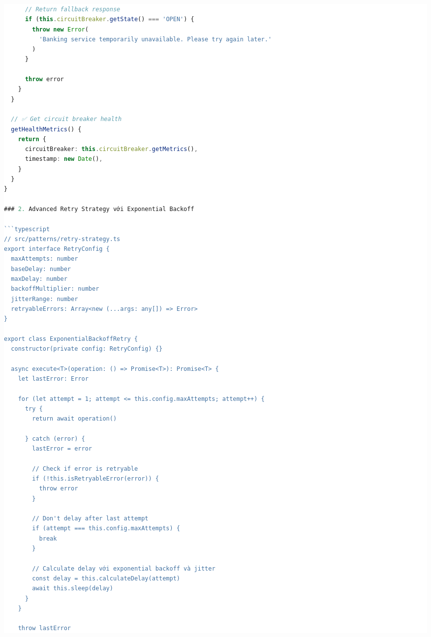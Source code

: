 ````typescript
      // Return fallback response
      if (this.circuitBreaker.getState() === 'OPEN') {
        throw new Error(
          'Banking service temporarily unavailable. Please try again later.'
        )
      }

      throw error
    }
  }

  // ✅ Get circuit breaker health
  getHealthMetrics() {
    return {
      circuitBreaker: this.circuitBreaker.getMetrics(),
      timestamp: new Date(),
    }
  }
}

### 2. Advanced Retry Strategy với Exponential Backoff

```typescript
// src/patterns/retry-strategy.ts
export interface RetryConfig {
  maxAttempts: number
  baseDelay: number
  maxDelay: number
  backoffMultiplier: number
  jitterRange: number
  retryableErrors: Array<new (...args: any[]) => Error>
}

export class ExponentialBackoffRetry {
  constructor(private config: RetryConfig) {}

  async execute<T>(operation: () => Promise<T>): Promise<T> {
    let lastError: Error

    for (let attempt = 1; attempt <= this.config.maxAttempts; attempt++) {
      try {
        return await operation()

      } catch (error) {
        lastError = error

        // Check if error is retryable
        if (!this.isRetryableError(error)) {
          throw error
        }

        // Don't delay after last attempt
        if (attempt === this.config.maxAttempts) {
          break
        }

        // Calculate delay với exponential backoff và jitter
        const delay = this.calculateDelay(attempt)
        await this.sleep(delay)
      }
    }

    throw lastError
````